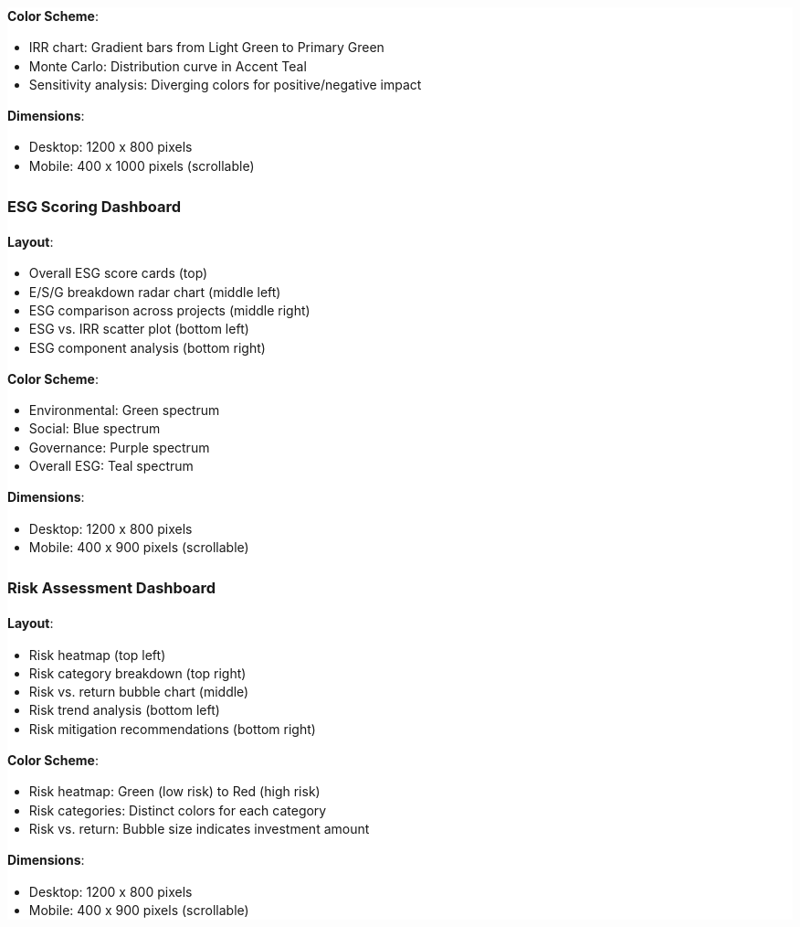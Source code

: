 **Color Scheme**:
- IRR chart: Gradient bars from Light Green to Primary Green
- Monte Carlo: Distribution curve in Accent Teal
- Sensitivity analysis: Diverging colors for positive/negative impact

**Dimensions**:
- Desktop: 1200 x 800 pixels
- Mobile: 400 x 1000 pixels (scrollable)

### ESG Scoring Dashboard

**Layout**:
- Overall ESG score cards (top)
- E/S/G breakdown radar chart (middle left)
- ESG comparison across projects (middle right)
- ESG vs. IRR scatter plot (bottom left)
- ESG component analysis (bottom right)

**Color Scheme**:
- Environmental: Green spectrum
- Social: Blue spectrum
- Governance: Purple spectrum
- Overall ESG: Teal spectrum

**Dimensions**:
- Desktop: 1200 x 800 pixels
- Mobile: 400 x 900 pixels (scrollable)

### Risk Assessment Dashboard

**Layout**:
- Risk heatmap (top left)
- Risk category breakdown (top right)
- Risk vs. return bubble chart (middle)
- Risk trend analysis (bottom left)
- Risk mitigation recommendations (bottom right)

**Color Scheme**:
- Risk heatmap: Green (low risk) to Red (high risk)
- Risk categories: Distinct colors for each category
- Risk vs. return: Bubble size indicates investment amount

**Dimensions**:
- Desktop: 1200 x 800 pixels
- Mobile: 400 x 900 pixels (scrollable)
